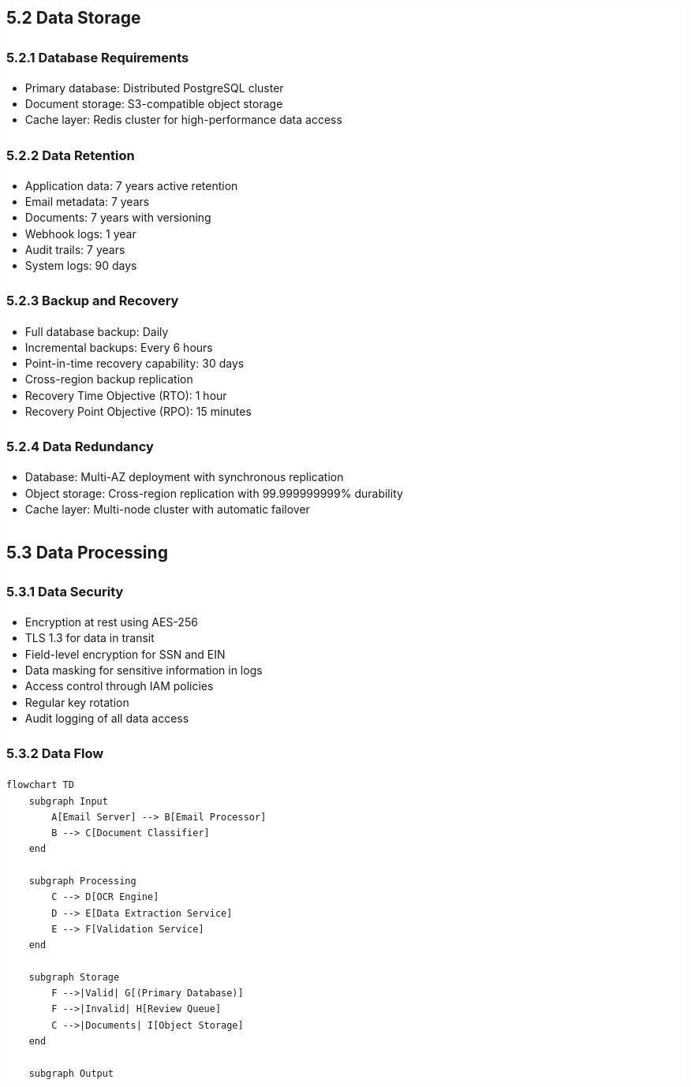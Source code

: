 ## 5.2 Data Storage

### 5.2.1 Database Requirements
- Primary database: Distributed PostgreSQL cluster
- Document storage: S3-compatible object storage
- Cache layer: Redis cluster for high-performance data access

### 5.2.2 Data Retention
- Application data: 7 years active retention
- Email metadata: 7 years
- Documents: 7 years with versioning
- Webhook logs: 1 year
- Audit trails: 7 years
- System logs: 90 days

### 5.2.3 Backup and Recovery
- Full database backup: Daily
- Incremental backups: Every 6 hours
- Point-in-time recovery capability: 30 days
- Cross-region backup replication
- Recovery Time Objective (RTO): 1 hour
- Recovery Point Objective (RPO): 15 minutes

### 5.2.4 Data Redundancy
- Database: Multi-AZ deployment with synchronous replication
- Object storage: Cross-region replication with 99.999999999% durability
- Cache layer: Multi-node cluster with automatic failover

## 5.3 Data Processing

### 5.3.1 Data Security
- Encryption at rest using AES-256
- TLS 1.3 for data in transit
- Field-level encryption for SSN and EIN
- Data masking for sensitive information in logs
- Access control through IAM policies
- Regular key rotation
- Audit logging of all data access

### 5.3.2 Data Flow

```mermaid
flowchart TD
    subgraph Input
        A[Email Server] --> B[Email Processor]
        B --> C[Document Classifier]
    end

    subgraph Processing
        C --> D[OCR Engine]
        D --> E[Data Extraction Service]
        E --> F[Validation Service]
    end

    subgraph Storage
        F -->|Valid| G[(Primary Database)]
        F -->|Invalid| H[Review Queue]
        C -->|Documents| I[Object Storage]
    end

    subgraph Output
```